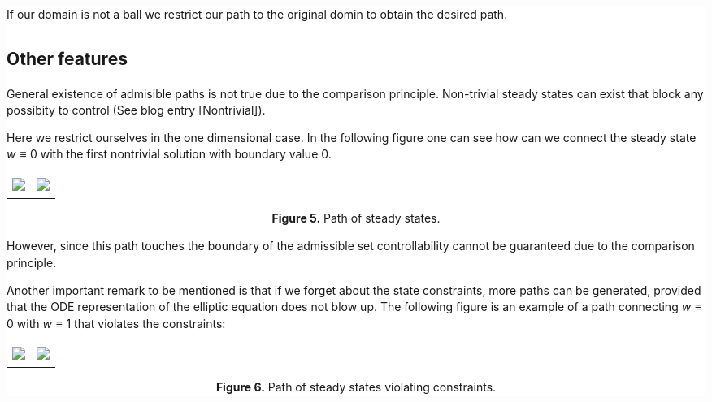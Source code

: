 


If our domain is not a ball we restrict our path to the original domin to obtain the desired path.



## Other features

General existence of admisible paths is not true due to the comparison principle. Non-trivial steady states can exist that block any possibity to control (See blog entry [Nontrivial]).

Here we restrict ourselves in the one dimensional case. In the following figure one can see how can we connect the steady state $w\equiv 0$ with the first nontrivial solution with boundary value $0$.

<center>

<table>
    <tr>
        <th>
            <img  src="{{site.url}}{{site.baseurl}}/assets/imgs/WP03/P0005/figures/Lcomp-1.png"  />
        </th>
         <th>
            <img  src="{{site.url}}{{site.baseurl}}/assets/imgs/WP03/P0005/figures/Lcomp2-1.png"  />
                    </th>       
    </tr>
</table>
</center>

<center><b>Figure 5.</b> Path of steady states.</center>


However, since this path touches the boundary of the admissible set controllability cannot be guaranteed due to the comparison principle. 


Another important remark to be mentioned is that if we forget about the state constraints, more paths can be generated, provided that the ODE representation of the elliptic equation does not blow up. The following figure is an example of a path connecting $w\equiv 0$ with $w\equiv 1$ that violates the constraints:

<center>
<table>
    <tr>
        <th>
            <img  src="{{site.url}}{{site.baseurl}}/assets/imgs/WP03/P0005/figures/completepath02L12-1.png"  />
        </th>
         <th>
            <img  src="{{site.url}}{{site.baseurl}}/assets/imgs/WP03/P0005/figures/Completepath01L12-1.png"  />
                    </th>       
    </tr>
</table>
</center>
<center><b>Figure 6.</b> Path of steady states violating constraints.</center>
